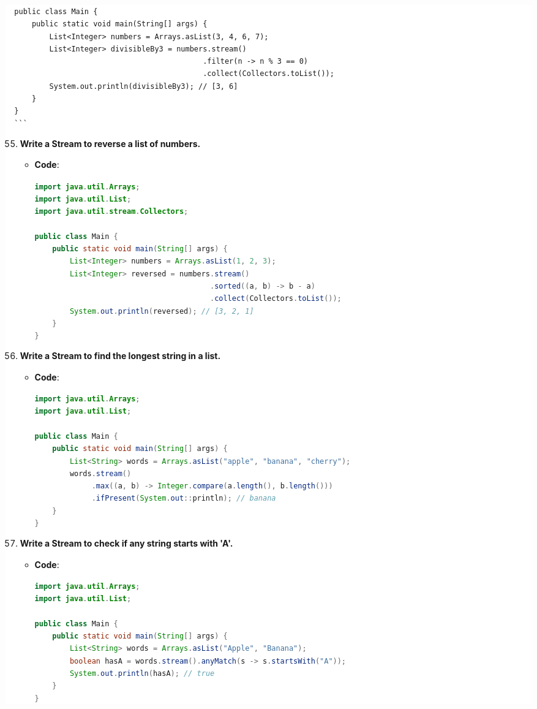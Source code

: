       public class Main {
          public static void main(String[] args) {
              List<Integer> numbers = Arrays.asList(3, 4, 6, 7);
              List<Integer> divisibleBy3 = numbers.stream()
                                                 .filter(n -> n % 3 == 0)
                                                 .collect(Collectors.toList());
              System.out.println(divisibleBy3); // [3, 6]
          }
      }
      ```

55. **Write a Stream to reverse a list of numbers.**
    - **Code**:
      ```java
      import java.util.Arrays;
      import java.util.List;
      import java.util.stream.Collectors;

      public class Main {
          public static void main(String[] args) {
              List<Integer> numbers = Arrays.asList(1, 2, 3);
              List<Integer> reversed = numbers.stream()
                                              .sorted((a, b) -> b - a)
                                              .collect(Collectors.toList());
              System.out.println(reversed); // [3, 2, 1]
          }
      }
      ```

56. **Write a Stream to find the longest string in a list.**
    - **Code**:
      ```java
      import java.util.Arrays;
      import java.util.List;

      public class Main {
          public static void main(String[] args) {
              List<String> words = Arrays.asList("apple", "banana", "cherry");
              words.stream()
                   .max((a, b) -> Integer.compare(a.length(), b.length()))
                   .ifPresent(System.out::println); // banana
          }
      }
      ```

57. **Write a Stream to check if any string starts with 'A'.**
    - **Code**:
      ```java
      import java.util.Arrays;
      import java.util.List;

      public class Main {
          public static void main(String[] args) {
              List<String> words = Arrays.asList("Apple", "Banana");
              boolean hasA = words.stream().anyMatch(s -> s.startsWith("A"));
              System.out.println(hasA); // true
          }
      }
      ```
